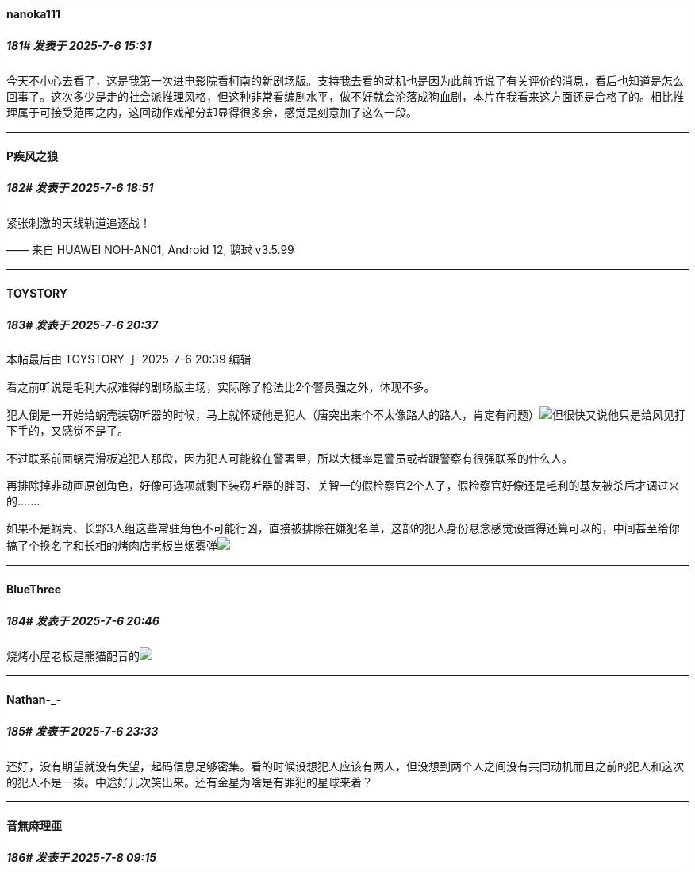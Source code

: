 ####  nanoka111  
##### 181#       发表于 2025-7-6 15:31

今天不小心去看了，这是我第一次进电影院看柯南的新剧场版。支持我去看的动机也是因为此前听说了有关评价的消息，看后也知道是怎么回事了。这次多少是走的社会派推理风格，但这种非常看编剧水平，做不好就会沦落成狗血剧，本片在我看来这方面还是合格了的。相比推理属于可接受范围之内，这回动作戏部分却显得很多余，感觉是刻意加了这么一段。


*****

####  P疾风之狼  
##### 182#       发表于 2025-7-6 18:51

紧张刺激的天线轨道追逐战！

—— 来自 HUAWEI NOH-AN01, Android 12, [鹅球](https://www.pgyer.com/GcUxKd4w) v3.5.99


*****

####  TOYSTORY  
##### 183#       发表于 2025-7-6 20:37

 本帖最后由 TOYSTORY 于 2025-7-6 20:39 编辑 

看之前听说是毛利大叔难得的剧场版主场，实际除了枪法比2个警员强之外，体现不多。

犯人倒是一开始给蜗壳装窃听器的时候，马上就怀疑他是犯人（唐突出来个不太像路人的路人，肯定有问题）<img src="https://static.stage1st.com/image/smiley/face2017/067.png" referrerpolicy="no-referrer">但很快又说他只是给风见打下手的，又感觉不是了。

不过联系前面蜗壳滑板追犯人那段，因为犯人可能躲在警署里，所以大概率是警员或者跟警察有很强联系的什么人。

再排除掉非动画原创角色，好像可选项就剩下装窃听器的胖哥、关智一的假检察官2个人了，假检察官好像还是毛利的基友被杀后才调过来的.......

如果不是蜗壳、长野3人组这些常驻角色不可能行凶，直接被排除在嫌犯名单，这部的犯人身份悬念感觉设置得还算可以的，中间甚至给你搞了个换名字和长相的烤肉店老板当烟雾弹<img src="https://static.stage1st.com/image/smiley/face2017/067.png" referrerpolicy="no-referrer">


*****

####  BlueThree  
##### 184#       发表于 2025-7-6 20:46

烧烤小屋老板是熊猫配音的<img src="https://static.stage1st.com/image/smiley/face2017/053.png" referrerpolicy="no-referrer">


*****

####  Nathan-_-  
##### 185#       发表于 2025-7-6 23:33

还好，没有期望就没有失望，起码信息足够密集。看的时候设想犯人应该有两人，但没想到两个人之间没有共同动机而且之前的犯人和这次的犯人不是一拨。中途好几次笑出来。还有金星为啥是有罪犯的星球来着？


*****

####  音無麻理亜  
##### 186#       发表于 2025-7-8 09:15
